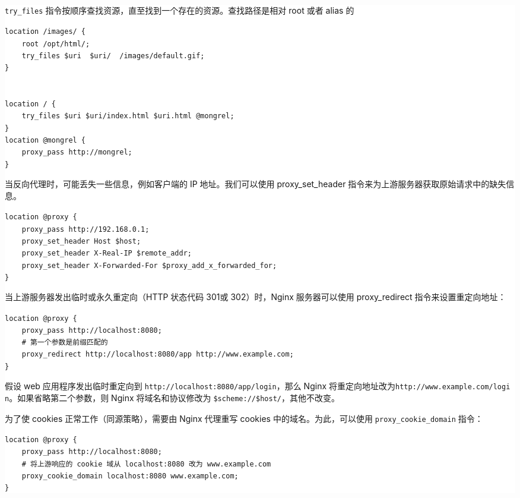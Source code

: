 



`try_files` 指令按顺序查找资源，直至找到一个存在的资源。查找路径是相对 root 或者 alias 的

~~~nginx
location /images/ {
    root /opt/html/;
    try_files $uri  $uri/  /images/default.gif; 
}


location / {
    try_files $uri $uri/index.html $uri.html @mongrel;
}
location @mongrel {
    proxy_pass http://mongrel;
}
~~~



当反向代理时，可能丢失一些信息，例如客户端的 IP 地址。我们可以使用 proxy_set_header 指令来为上游服务器获取原始请求中的缺失信息。

~~~nginx
location @proxy {
    proxy_pass http://192.168.0.1;
    proxy_set_header Host $host;
    proxy_set_header X-Real-IP $remote_addr;
    proxy_set_header X-Forwarded-For $proxy_add_x_forwarded_for;
}
~~~



当上游服务器发出临时或永久重定向（HTTP 状态代码 301或 302）时，Nginx 服务器可以使用 proxy_redirect 指令来设置重定向地址：

~~~nginx
location @proxy {
    proxy_pass http://localhost:8080;
    # 第一个参数是前缀匹配的
    proxy_redirect http://localhost:8080/app http://www.example.com;
}
~~~

假设 web 应用程序发出临时重定向到 `http://localhost:8080/app/login`，那么 Nginx 将重定向地址改为`http://www.example.com/login`。如果省略第二个参数，则 Nginx 将域名和协议修改为 `$scheme://$host/`，其他不改变。



为了使 cookies 正常工作（同源策略），需要由 Nginx 代理重写 cookies 中的域名。为此，可以使用 `proxy_cookie_domain` 指令：

~~~nginx
location @proxy {
    proxy_pass http://localhost:8080;
    # 将上游响应的 cookie 域从 localhost:8080 改为 www.example.com
    proxy_cookie_domain localhost:8080 www.example.com;
}
~~~
